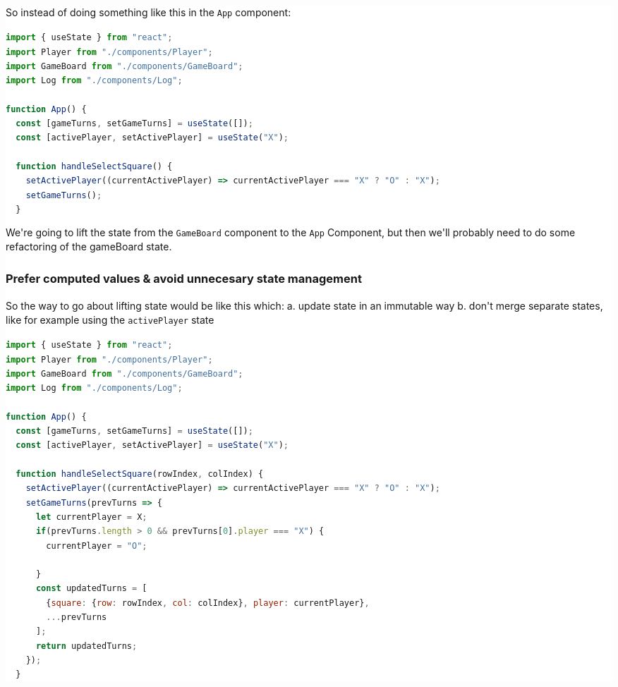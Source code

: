 So instead of doing something like this in the `App` component:

```javascript
import { useState } from "react";
import Player from "./components/Player";
import GameBoard from "./components/GameBoard";
import Log from "./components/Log";

function App() {
  const [gameTurns, setGameTurns] = useState([]);
  const [activePlayer, setActivePlayer] = useState("X");

  function handleSelectSquare() {
    setActivePlayer((currentActivePlayer) => currentActivePlayer === "X" ? "O" : "X");
    setGameTurns();
  }
```

We're going to lift the state from the `GameBoard` component to the `App` Component, but then we'll probably need to do some refactoring of the gameBoard state.

### Prefer computed values & avoid unnecesary state management

So the way to go about lifting state would be like this which:
a. update state in an immutable way
b. don't merge separate states, like for example using the `activePlayer` state

```javascript
import { useState } from "react";
import Player from "./components/Player";
import GameBoard from "./components/GameBoard";
import Log from "./components/Log";

function App() {
  const [gameTurns, setGameTurns] = useState([]);
  const [activePlayer, setActivePlayer] = useState("X");

  function handleSelectSquare(rowIndex, colIndex) {
    setActivePlayer((currentActivePlayer) => currentActivePlayer === "X" ? "O" : "X");
    setGameTurns(prevTurns => {
      let currentPlayer = X;
      if(prevTurns.length > 0 && prevTurns[0].player === "X") {
        currentPlayer = "O";

      }
      const updatedTurns = [
        {square: {row: rowIndex, col: colIndex}, player: currentPlayer},
        ...prevTurns
      ];
      return updatedTurns;
    });
  }
```
